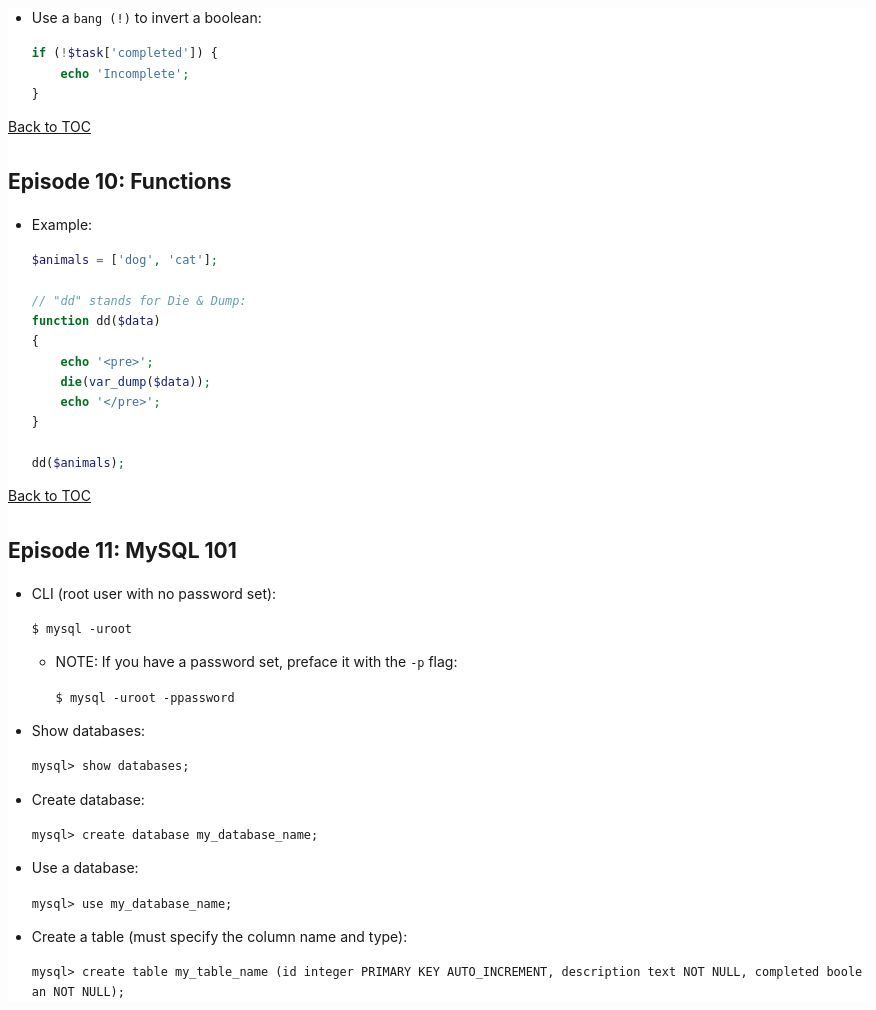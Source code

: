 - Use a `bang (!)` to invert a boolean:

  ```php
  if (!$task['completed']) {
      echo 'Incomplete';
  }
  ```

[Back to TOC](#id-toc)

<div id='id-section10'/>

## Episode 10: Functions

- Example:

  ```php
  $animals = ['dog', 'cat'];

  // "dd" stands for Die & Dump:
  function dd($data)
  {
      echo '<pre>';
      die(var_dump($data));
      echo '</pre>';
  }

  dd($animals);
  ```

[Back to TOC](#id-toc)

<div id='id-section11'/>

## Episode 11: MySQL 101

- CLI (root user with no password set):

  `$ mysql -uroot`

  - NOTE: If you have a password set, preface it with the `-p` flag:

    `$ mysql -uroot -ppassword`

- Show databases:

  `mysql> show databases;`

- Create database:

  `mysql> create database my_database_name;`

- Use a database:

  `mysql> use my_database_name;`

- Create a table (must specify the column name and type):

  `mysql> create table my_table_name (id integer PRIMARY KEY AUTO_INCREMENT, description text NOT NULL, completed boolean NOT NULL);`
